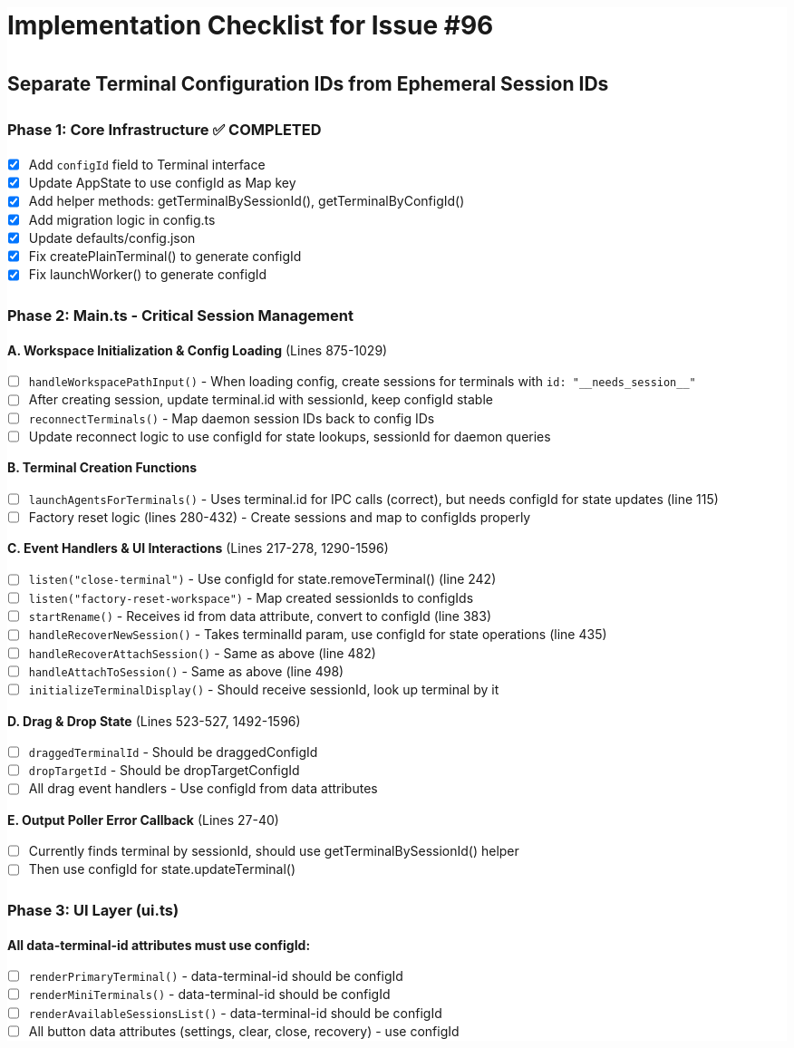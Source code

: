 # Implementation Checklist for Issue #96
## Separate Terminal Configuration IDs from Ephemeral Session IDs

### Phase 1: Core Infrastructure ✅ COMPLETED
- [x] Add `configId` field to Terminal interface
- [x] Update AppState to use configId as Map key
- [x] Add helper methods: getTerminalBySessionId(), getTerminalByConfigId()
- [x] Add migration logic in config.ts
- [x] Update defaults/config.json
- [x] Fix createPlainTerminal() to generate configId
- [x] Fix launchWorker() to generate configId

### Phase 2: Main.ts - Critical Session Management

**A. Workspace Initialization & Config Loading** (Lines 875-1029)
- [ ] `handleWorkspacePathInput()` - When loading config, create sessions for terminals with `id: "__needs_session__"`
- [ ] After creating session, update terminal.id with sessionId, keep configId stable
- [ ] `reconnectTerminals()` - Map daemon session IDs back to config IDs
- [ ] Update reconnect logic to use configId for state lookups, sessionId for daemon queries

**B. Terminal Creation Functions**
- [ ] `launchAgentsForTerminals()` - Uses terminal.id for IPC calls (correct), but needs configId for state updates (line 115)
- [ ] Factory reset logic (lines 280-432) - Create sessions and map to configIds properly

**C. Event Handlers & UI Interactions** (Lines 217-278, 1290-1596)
- [ ] `listen("close-terminal")` - Use configId for state.removeTerminal() (line 242)
- [ ] `listen("factory-reset-workspace")` - Map created sessionIds to configIds
- [ ] `startRename()` - Receives id from data attribute, convert to configId (line 383)
- [ ] `handleRecoverNewSession()` - Takes terminalId param, use configId for state operations (line 435)
- [ ] `handleRecoverAttachSession()` - Same as above (line 482)
- [ ] `handleAttachToSession()` - Same as above (line 498)
- [ ] `initializeTerminalDisplay()` - Should receive sessionId, look up terminal by it

**D. Drag & Drop State** (Lines 523-527, 1492-1596)
- [ ] `draggedTerminalId` - Should be draggedConfigId
- [ ] `dropTargetId` - Should be dropTargetConfigId
- [ ] All drag event handlers - Use configId from data attributes

**E. Output Poller Error Callback** (Lines 27-40)
- [ ] Currently finds terminal by sessionId, should use getTerminalBySessionId() helper
- [ ] Then use configId for state.updateTerminal()

### Phase 3: UI Layer (ui.ts)

**All data-terminal-id attributes must use configId:**
- [ ] `renderPrimaryTerminal()` - data-terminal-id should be configId
- [ ] `renderMiniTerminals()` - data-terminal-id should be configId
- [ ] `renderAvailableSessionsList()` - data-terminal-id should be configId
- [ ] All button data attributes (settings, clear, close, recovery) - use configId
